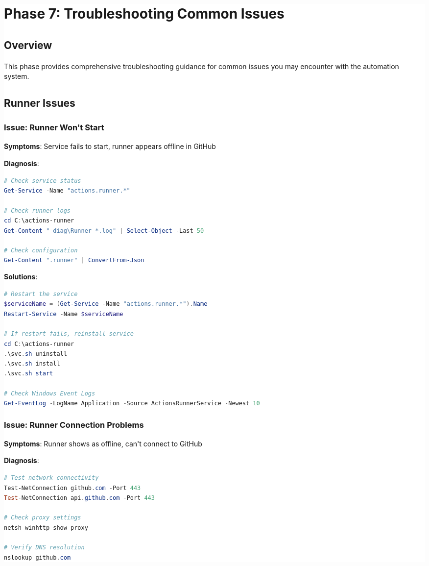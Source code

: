 # Phase 7: Troubleshooting Common Issues

## Overview
This phase provides comprehensive troubleshooting guidance for common issues you may encounter with the automation system.

## Runner Issues

### Issue: Runner Won't Start
**Symptoms**: Service fails to start, runner appears offline in GitHub

**Diagnosis**:
```powershell
# Check service status
Get-Service -Name "actions.runner.*"

# Check runner logs
cd C:\actions-runner
Get-Content "_diag\Runner_*.log" | Select-Object -Last 50

# Check configuration
Get-Content ".runner" | ConvertFrom-Json
```

**Solutions**:
```powershell
# Restart the service
$serviceName = (Get-Service -Name "actions.runner.*").Name
Restart-Service -Name $serviceName

# If restart fails, reinstall service
cd C:\actions-runner
.\svc.sh uninstall
.\svc.sh install
.\svc.sh start

# Check Windows Event Logs
Get-EventLog -LogName Application -Source ActionsRunnerService -Newest 10
```

### Issue: Runner Connection Problems
**Symptoms**: Runner shows as offline, can't connect to GitHub

**Diagnosis**:
```powershell
# Test network connectivity
Test-NetConnection github.com -Port 443
Test-NetConnection api.github.com -Port 443

# Check proxy settings
netsh winhttp show proxy

# Verify DNS resolution
nslookup github.com
```
